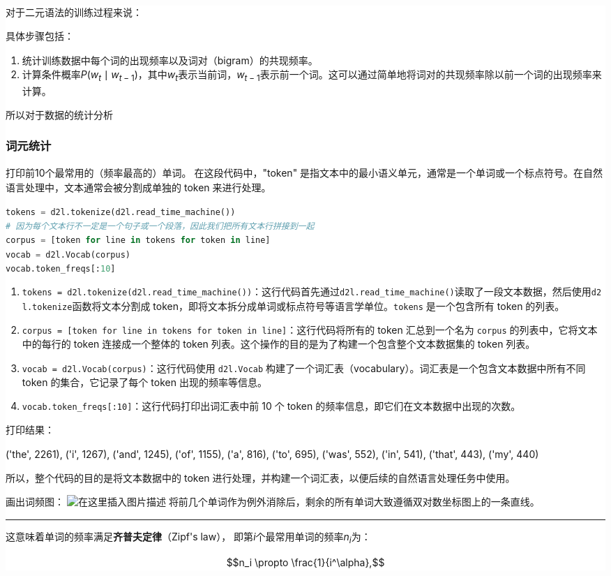 对于二元语法的训练过程来说：

具体步骤包括：
 1. 统计训练数据中每个词的出现频率以及词对（bigram）的共现频率。
 2. 计算条件概率$P(w_t \mid w_{t-1})$，其中$w_t$表示当前词，$w_{t-1}$表示前一个词。这可以通过简单地将词对的共现频率除以前一个词的出现频率来计算。

所以对于数据的统计分析

### 词元统计
打印前$10$个最常用的（频率最高的）单词。
在这段代码中，"token" 是指文本中的最小语义单元，通常是一个单词或一个标点符号。在自然语言处理中，文本通常会被分割成单独的 token 来进行处理。

```python
tokens = d2l.tokenize(d2l.read_time_machine())
# 因为每个文本行不一定是一个句子或一个段落，因此我们把所有文本行拼接到一起
corpus = [token for line in tokens for token in line]
vocab = d2l.Vocab(corpus)
vocab.token_freqs[:10]
```

1. `tokens = d2l.tokenize(d2l.read_time_machine())`：这行代码首先通过`d2l.read_time_machine()`读取了一段文本数据，然后使用`d2l.tokenize`函数将文本分割成 token，即将文本拆分成单词或标点符号等语言学单位。`tokens` 是一个包含所有 token 的列表。

2. `corpus = [token for line in tokens for token in line]`：这行代码将所有的 token 汇总到一个名为 `corpus` 的列表中，它将文本中的每行的 token 连接成一个整体的 token 列表。这个操作的目的是为了构建一个包含整个文本数据集的 token 列表。

3. `vocab = d2l.Vocab(corpus)`：这行代码使用 `d2l.Vocab` 构建了一个词汇表（vocabulary）。词汇表是一个包含文本数据中所有不同 token 的集合，它记录了每个 token 出现的频率等信息。

4. `vocab.token_freqs[:10]`：这行代码打印出词汇表中前 10 个 token 的频率信息，即它们在文本数据中出现的次数。

打印结果：

('the', 2261),
 ('i', 1267),
 ('and', 1245),
 ('of', 1155),
 ('a', 816),
 ('to', 695),
 ('was', 552),
 ('in', 541),
 ('that', 443),
 ('my', 440)


所以，整个代码的目的是将文本数据中的 token 进行处理，并构建一个词汇表，以便后续的自然语言处理任务中使用。


画出词频图：
![在这里插入图片描述](https://img-blog.csdnimg.cn/6689973e40d04489b2776d0b8862848f.png)
将前几个单词作为例外消除后，剩余的所有单词大致遵循双对数坐标图上的一条直线。

***
这意味着单词的频率满足**齐普夫定律**（Zipf's law），
即第$i$个最常用单词的频率$n_i$为：

$$n_i \propto \frac{1}{i^\alpha},$$
